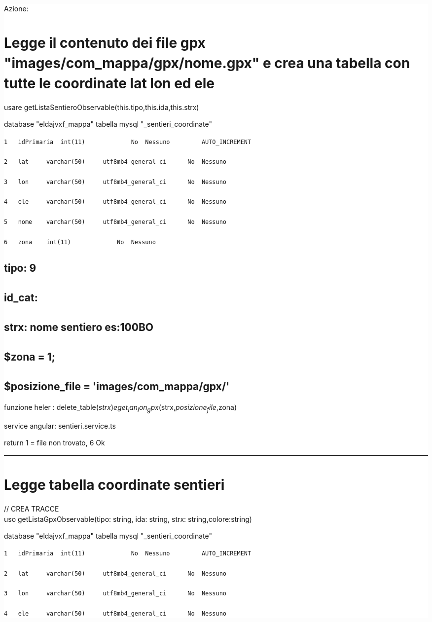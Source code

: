
Azione:
# Legge il contenuto dei file gpx "images/com_mappa/gpx/nome.gpx" e crea una tabella con tutte le coordinate lat lon ed ele

usare getListaSentieroObservable(this.tipo,this.ida,this.strx)

database "eldajvxf_mappa" tabella mysql "_sentieri_coordinate"

 	1 	idPrimaria 	int(11) 			No 	Nessuno 		AUTO_INCREMENT 

	2 	lat 	varchar(50) 	utf8mb4_general_ci 		No 	Nessuno  	

	3 	lon 	varchar(50) 	utf8mb4_general_ci 		No 	Nessuno 		

	4 	ele 	varchar(50) 	utf8mb4_general_ci 		No 	Nessuno 	

	5 	nome 	varchar(50) 	utf8mb4_general_ci 		No 	Nessuno 	 	

	6 	zona 	int(11) 			No 	Nessuno 		


## tipo: 9  
## id_cat:
## strx: nome sentiero es:100BO

## $zona  = 1;
## $posizione_file = 'images/com_mappa/gpx/'

funzione heler : delete_table($strx) e get_lan_lon_gpx($strx,$posizione_file,$zona)

service angular: sentieri.service.ts

return 1 = file non trovato, 6  Ok

--------------------------------------------------------------------------------

# Legge tabella coordinate  sentieri

 // CREA TRACCE  
 uso  getListaGpxObservable(tipo: string, ida: string, strx: string,colore:string) 

database "eldajvxf_mappa" tabella mysql "_sentieri_coordinate"

 	1 	idPrimaria 	int(11) 			No 	Nessuno 		AUTO_INCREMENT 	

	2 	lat 	varchar(50) 	utf8mb4_general_ci 		No 	Nessuno 			

	3 	lon 	varchar(50) 	utf8mb4_general_ci 		No 	Nessuno 	

	4 	ele 	varchar(50) 	utf8mb4_general_ci 		No 	Nessuno 	
